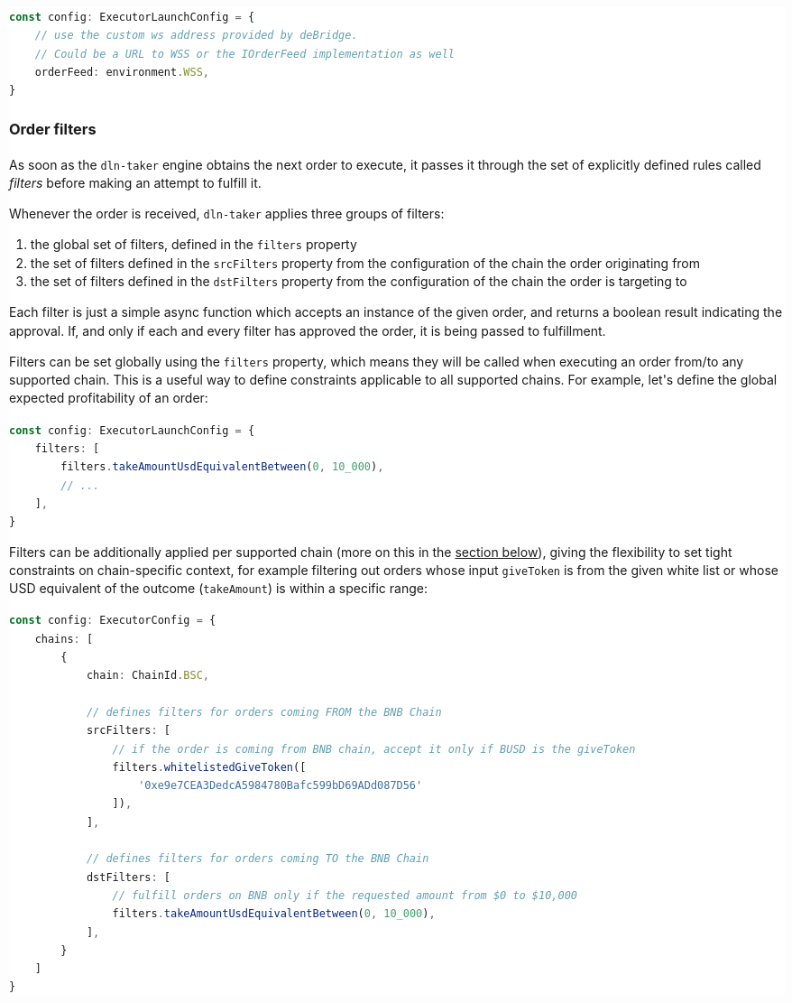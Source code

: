 ```ts
const config: ExecutorLaunchConfig = {
    // use the custom ws address provided by deBridge.
    // Could be a URL to WSS or the IOrderFeed implementation as well
    orderFeed: environment.WSS,
}
```

### Order filters

As soon as the `dln-taker` engine obtains the next order to execute, it passes it through the set of explicitly defined rules called *filters* before making an attempt to fulfill it.

Whenever the order is received, `dln-taker` applies three groups of filters:
1. the global set of filters, defined in the `filters` property
2. the set of filters defined in the `srcFilters` property from the configuration of the chain the order originating from
3. the set of filters defined in the `dstFilters` property from the configuration of the chain the order is targeting to

Each filter is just a simple async function which accepts an instance of the given order, and returns a boolean result indicating the approval. If, and only if each and every filter has approved the order, it is being passed to fulfillment.

Filters can be set globally using the `filters` property, which means they will be called when executing an order from/to any supported chain. This is a useful way to define constraints applicable to all supported chains. For example, let's define the global expected profitability of an order:

```ts
const config: ExecutorLaunchConfig = {
    filters: [
        filters.takeAmountUsdEquivalentBetween(0, 10_000),
        // ...
    ],
}
```

Filters can be additionally applied per supported chain (more on this in the [section below](#chain-related-configuration)), giving the flexibility to set tight constraints on chain-specific context, for example filtering out orders whose input `giveToken` is from the given white list or whose USD equivalent of the outcome (`takeAmount`) is within a specific range:

```ts
const config: ExecutorConfig = {
    chains: [
        {
            chain: ChainId.BSC,

            // defines filters for orders coming FROM the BNB Chain
            srcFilters: [
                // if the order is coming from BNB chain, accept it only if BUSD is the giveToken
                filters.whitelistedGiveToken([
                    '0xe9e7CEA3DedcA5984780Bafc599bD69ADd087D56'
                ]),
            ],

            // defines filters for orders coming TO the BNB Chain
            dstFilters: [
                // fulfill orders on BNB only if the requested amount from $0 to $10,000
                filters.takeAmountUsdEquivalentBetween(0, 10_000),
            ],
        }
    ]
}
```
